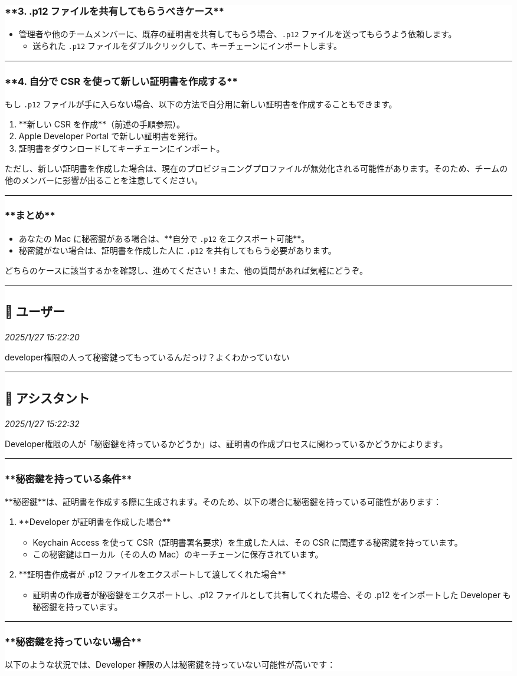 ### \*\*3. .p12 ファイルを共有してもらうべきケース\*\*
- 管理者や他のチームメンバーに、既存の証明書を共有してもらう場合、`.p12` ファイルを送ってもらうよう依頼します。
  - 送られた `.p12` ファイルをダブルクリックして、キーチェーンにインポートします。

---

### \*\*4. 自分で CSR を使って新しい証明書を作成する\*\*
もし `.p12` ファイルが手に入らない場合、以下の方法で自分用に新しい証明書を作成することもできます。

1. \*\*新しい CSR を作成\*\*（前述の手順参照）。
2. Apple Developer Portal で新しい証明書を発行。
3. 証明書をダウンロードしてキーチェーンにインポート。

ただし、新しい証明書を作成した場合は、現在のプロビジョニングプロファイルが無効化される可能性があります。そのため、チームの他のメンバーに影響が出ることを注意してください。

---

### \*\*まとめ\*\*
- あなたの Mac に秘密鍵がある場合は、\*\*自分で `.p12` をエクスポート可能\*\*。
- 秘密鍵がない場合は、証明書を作成した人に `.p12` を共有してもらう必要があります。

どちらのケースに該当するかを確認し、進めてください！また、他の質問があれば気軽にどうぞ。

---

## 👤 ユーザー
*2025/1/27 15:22:20*

developer権限の人って秘密鍵ってもっているんだっけ？よくわかっていない

---

## 🤖 アシスタント
*2025/1/27 15:22:32*

Developer権限の人が「秘密鍵を持っているかどうか」は、証明書の作成プロセスに関わっているかどうかによります。

---

### \*\*秘密鍵を持っている条件\*\*
\*\*秘密鍵\*\*は、証明書を作成する際に生成されます。そのため、以下の場合に秘密鍵を持っている可能性があります：

1. \*\*Developer が証明書を作成した場合\*\*
   - Keychain Access を使って CSR（証明書署名要求）を生成した人は、その CSR に関連する秘密鍵を持っています。
   - この秘密鍵はローカル（その人の Mac）のキーチェーンに保存されています。

2. \*\*証明書作成者が .p12 ファイルをエクスポートして渡してくれた場合\*\*
   - 証明書の作成者が秘密鍵をエクスポートし、.p12 ファイルとして共有してくれた場合、その .p12 をインポートした Developer も秘密鍵を持っています。

---

### \*\*秘密鍵を持っていない場合\*\*
以下のような状況では、Developer 権限の人は秘密鍵を持っていない可能性が高いです：
